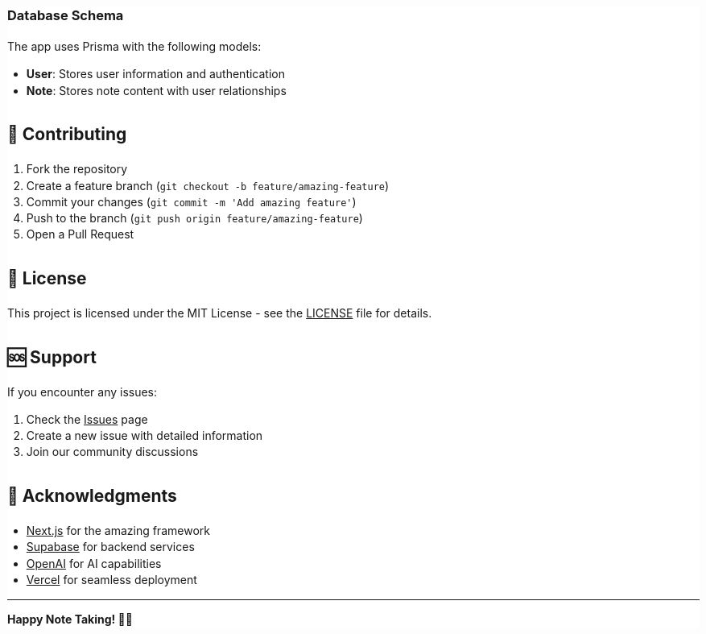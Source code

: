 ### Database Schema

The app uses Prisma with the following models:

- **User**: Stores user information and authentication
- **Note**: Stores note content with user relationships

## 🤝 Contributing

1. Fork the repository
2. Create a feature branch (`git checkout -b feature/amazing-feature`)
3. Commit your changes (`git commit -m 'Add amazing feature'`)
4. Push to the branch (`git push origin feature/amazing-feature`)
5. Open a Pull Request

## 📄 License

This project is licensed under the MIT License - see the [LICENSE](LICENSE) file for details.

## 🆘 Support

If you encounter any issues:

1. Check the [Issues](https://github.com/your-username/note-app/issues) page
2. Create a new issue with detailed information
3. Join our community discussions

## 🙏 Acknowledgments

- [Next.js](https://nextjs.org/) for the amazing framework
- [Supabase](https://supabase.com/) for backend services
- [OpenAI](https://openai.com/) for AI capabilities
- [Vercel](https://vercel.com/) for seamless deployment

---

**Happy Note Taking! 📝✨**
